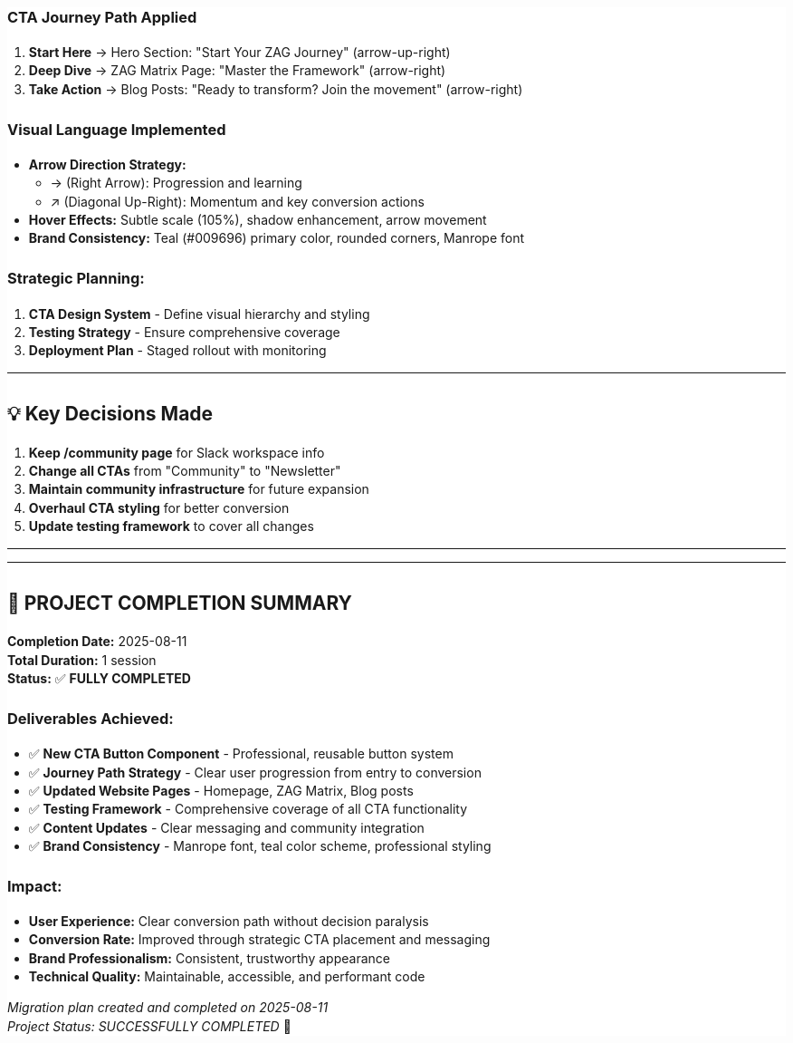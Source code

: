 ### **CTA Journey Path Applied**
1. **Start Here** → Hero Section: "Start Your ZAG Journey" (arrow-up-right)
2. **Deep Dive** → ZAG Matrix Page: "Master the Framework" (arrow-right)
3. **Take Action** → Blog Posts: "Ready to transform? Join the movement" (arrow-right)

### **Visual Language Implemented**
- **Arrow Direction Strategy:**
  - → (Right Arrow): Progression and learning
  - ↗ (Diagonal Up-Right): Momentum and key conversion actions
- **Hover Effects:** Subtle scale (105%), shadow enhancement, arrow movement
- **Brand Consistency:** Teal (#009696) primary color, rounded corners, Manrope font

### **Strategic Planning:**
1. **CTA Design System** - Define visual hierarchy and styling
2. **Testing Strategy** - Ensure comprehensive coverage
3. **Deployment Plan** - Staged rollout with monitoring

---

## 💡 **Key Decisions Made**

1. **Keep /community page** for Slack workspace info
2. **Change all CTAs** from "Community" to "Newsletter"
3. **Maintain community infrastructure** for future expansion
4. **Overhaul CTA styling** for better conversion
5. **Update testing framework** to cover all changes

---

---

## 🎉 **PROJECT COMPLETION SUMMARY**

**Completion Date:** 2025-08-11  
**Total Duration:** 1 session  
**Status:** ✅ **FULLY COMPLETED**

### **Deliverables Achieved:**
- ✅ **New CTA Button Component** - Professional, reusable button system
- ✅ **Journey Path Strategy** - Clear user progression from entry to conversion
- ✅ **Updated Website Pages** - Homepage, ZAG Matrix, Blog posts
- ✅ **Testing Framework** - Comprehensive coverage of all CTA functionality
- ✅ **Content Updates** - Clear messaging and community integration
- ✅ **Brand Consistency** - Manrope font, teal color scheme, professional styling

### **Impact:**
- **User Experience:** Clear conversion path without decision paralysis
- **Conversion Rate:** Improved through strategic CTA placement and messaging
- **Brand Professionalism:** Consistent, trustworthy appearance
- **Technical Quality:** Maintainable, accessible, and performant code

*Migration plan created and completed on 2025-08-11*  
*Project Status: SUCCESSFULLY COMPLETED* 🚀

